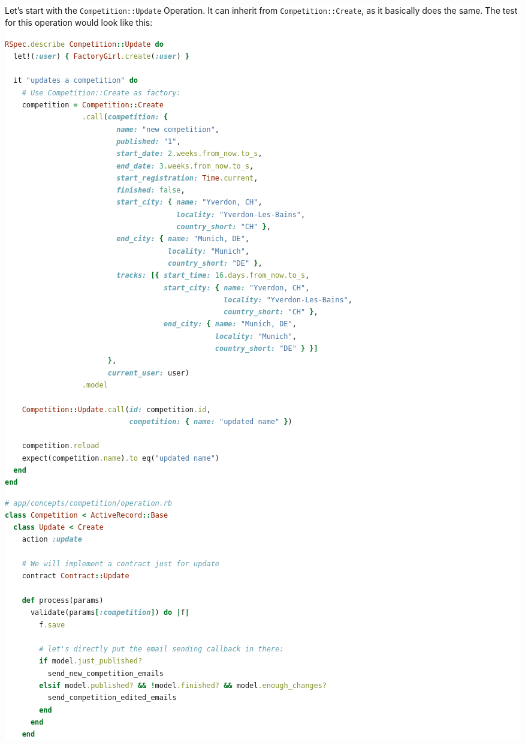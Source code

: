 Let’s start with the `Competition::Update` Operation. It can inherit from `Competition::Create`, as it basically does the same. The test for this operation would look like this:

```ruby
RSpec.describe Competition::Update do
  let!(:user) { FactoryGirl.create(:user) }

  it "updates a competition" do
    # Use Competition::Create as factory:
    competition = Competition::Create
                  .call(competition: {
                          name: "new competition",
                          published: "1",
                          start_date: 2.weeks.from_now.to_s,
                          end_date: 3.weeks.from_now.to_s,
                          start_registration: Time.current,
                          finished: false,
                          start_city: { name: "Yverdon, CH",
                                        locality: "Yverdon-Les-Bains",
                                        country_short: "CH" },
                          end_city: { name: "Munich, DE",
                                      locality: "Munich",
                                      country_short: "DE" },
                          tracks: [{ start_time: 16.days.from_now.to_s,
                                     start_city: { name: "Yverdon, CH",
                                                   locality: "Yverdon-Les-Bains",
                                                   country_short: "CH" },
                                     end_city: { name: "Munich, DE",
                                                 locality: "Munich",
                                                 country_short: "DE" } }]
                        },
                        current_user: user)
                  .model

    Competition::Update.call(id: competition.id,
                             competition: { name: "updated name" })

    competition.reload
    expect(competition.name).to eq("updated name")
  end
end
```

```ruby
# app/concepts/competition/operation.rb
class Competition < ActiveRecord::Base
  class Update < Create
    action :update

    # We will implement a contract just for update
    contract Contract::Update

    def process(params)
      validate(params[:competition]) do |f|
        f.save

        # let's directly put the email sending callback in there:
        if model.just_published?
          send_new_competition_emails
        elsif model.published? && !model.finished? && model.enough_changes?
          send_competition_edited_emails
        end
      end
    end

```